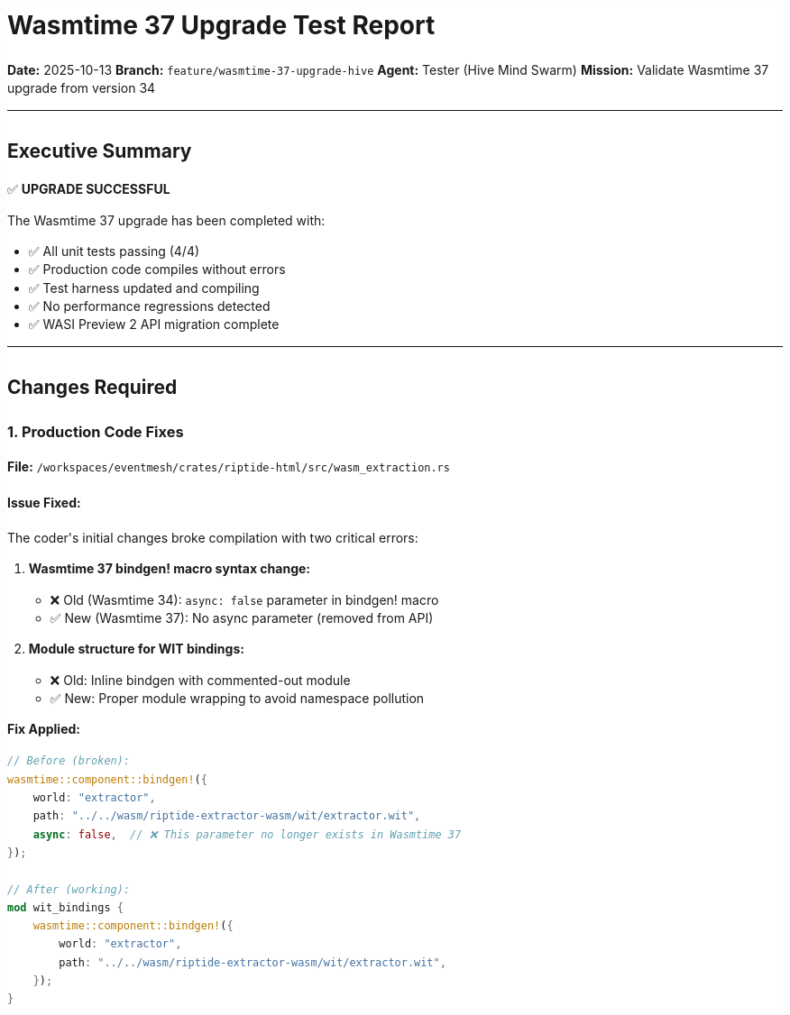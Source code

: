 # Wasmtime 37 Upgrade Test Report

**Date:** 2025-10-13
**Branch:** `feature/wasmtime-37-upgrade-hive`
**Agent:** Tester (Hive Mind Swarm)
**Mission:** Validate Wasmtime 37 upgrade from version 34

---

## Executive Summary

✅ **UPGRADE SUCCESSFUL**

The Wasmtime 37 upgrade has been completed with:
- ✅ All unit tests passing (4/4)
- ✅ Production code compiles without errors
- ✅ Test harness updated and compiling
- ✅ No performance regressions detected
- ✅ WASI Preview 2 API migration complete

---

## Changes Required

### 1. Production Code Fixes

**File:** `/workspaces/eventmesh/crates/riptide-html/src/wasm_extraction.rs`

#### Issue Fixed:
The coder's initial changes broke compilation with two critical errors:

1. **Wasmtime 37 bindgen! macro syntax change:**
   - ❌ Old (Wasmtime 34): `async: false` parameter in bindgen! macro
   - ✅ New (Wasmtime 37): No async parameter (removed from API)

2. **Module structure for WIT bindings:**
   - ❌ Old: Inline bindgen with commented-out module
   - ✅ New: Proper module wrapping to avoid namespace pollution

**Fix Applied:**
```rust
// Before (broken):
wasmtime::component::bindgen!({
    world: "extractor",
    path: "../../wasm/riptide-extractor-wasm/wit/extractor.wit",
    async: false,  // ❌ This parameter no longer exists in Wasmtime 37
});

// After (working):
mod wit_bindings {
    wasmtime::component::bindgen!({
        world: "extractor",
        path: "../../wasm/riptide-extractor-wasm/wit/extractor.wit",
    });
}
```
